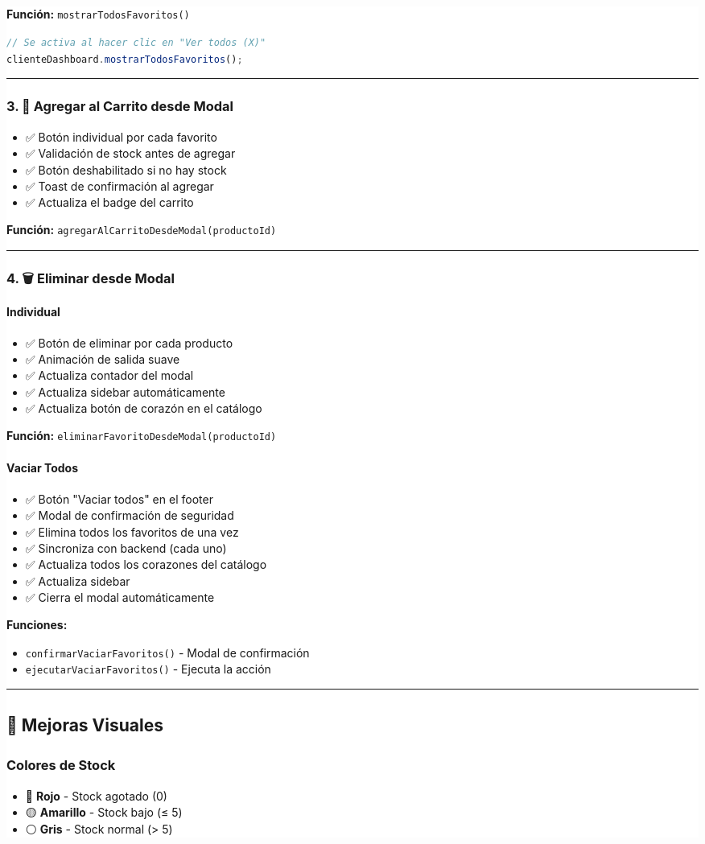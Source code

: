 **Función:** `mostrarTodosFavoritos()`

```javascript
// Se activa al hacer clic en "Ver todos (X)"
clienteDashboard.mostrarTodosFavoritos();
```

---

### 3. 🛒 Agregar al Carrito desde Modal

- ✅ Botón individual por cada favorito
- ✅ Validación de stock antes de agregar
- ✅ Botón deshabilitado si no hay stock
- ✅ Toast de confirmación al agregar
- ✅ Actualiza el badge del carrito

**Función:** `agregarAlCarritoDesdeModal(productoId)`

---

### 4. 🗑️ Eliminar desde Modal

#### Individual
- ✅ Botón de eliminar por cada producto
- ✅ Animación de salida suave
- ✅ Actualiza contador del modal
- ✅ Actualiza sidebar automáticamente
- ✅ Actualiza botón de corazón en el catálogo

**Función:** `eliminarFavoritoDesdeModal(productoId)`

#### Vaciar Todos
- ✅ Botón "Vaciar todos" en el footer
- ✅ Modal de confirmación de seguridad
- ✅ Elimina todos los favoritos de una vez
- ✅ Sincroniza con backend (cada uno)
- ✅ Actualiza todos los corazones del catálogo
- ✅ Actualiza sidebar
- ✅ Cierra el modal automáticamente

**Funciones:**
- `confirmarVaciarFavoritos()` - Modal de confirmación
- `ejecutarVaciarFavoritos()` - Ejecuta la acción

---

## 🎨 Mejoras Visuales

### Colores de Stock
- 🔴 **Rojo** - Stock agotado (0)
- 🟡 **Amarillo** - Stock bajo (≤ 5)
- ⚪ **Gris** - Stock normal (> 5)
